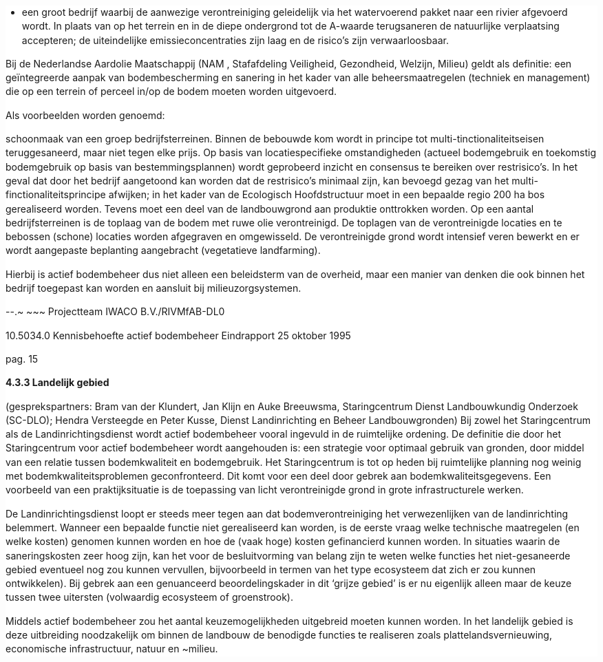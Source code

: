 - een groot bedrijf waarbij de aanwezige verontreiniging geleidelijk via het watervoerend     pakket naar een rivier afgevoerd wordt. In plaats van op het terrein en in de diepe        ondergrond tot de A-waarde terugsaneren de natuurlijke verplaatsing accepteren; de     uiteindelijke emissieconcentraties zijn laag en de risico’s zijn verwaarloosbaar. 

 Bij de Nederlandse Aardolie Maatschappij (NAM , Stafafdeling Veiligheid, Gezondheid, Welzijn, Milieu) geldt als definitie: een geïntegreerde aanpak van bodembescherming en sanering in het kader van alle beheersmaatregelen (techniek en management) die op een terrein of perceel in/op de bodem moeten worden uitgevoerd. 

 Als voorbeelden worden genoemd: 

 schoonmaak van een groep bedrijfsterreinen. Binnen de bebouwde kom wordt in principe tot multi-tinctionaliteitseisen teruggesaneerd, maar niet tegen elke prijs. Op basis van locatiespecifieke omstandigheden (actueel bodemgebruik en toekomstig bodemgebruik op basis van bestemmingsplannen) wordt geprobeerd inzicht en consensus te bereiken over restrisico’s. In het geval dat door het bedrijf aangetoond kan worden dat de restrisico’s minimaal zijn, kan bevoegd gezag van het multi-finctionaliteitsprincipe afwijken; in het kader van de Ecologisch Hoofdstructuur moet in een bepaalde regio 200 ha bos gerealiseerd worden. Tevens moet een deel van de landbouwgrond aan produktie onttrokken worden. Op een aantal bedrijfsterreinen is de toplaag van de bodem met ruwe olie verontreinigd. De toplagen van de verontreinigde locaties en te bebossen (schone) locaties worden afgegraven en omgewisseld. De verontreinigde grond wordt intensief veren bewerkt en er wordt aangepaste beplanting aangebracht (vegetatieve landfarming). 

 Hierbij is actief bodembeheer dus niet alleen een beleidsterm van de overheid, maar een manier van denken die ook binnen het bedrijf toegepast kan worden en aansluit bij milieuzorgsystemen. 

 --.~ ~~~ Projectteam IWACO B.V./RIVMfAB-DL0 


 10.5034.0 Kennisbehoefte actief bodembeheer Eindrapport 25 oktober 1995 

 pag. 15 

**4.3.3 Landelijk gebied** 

 (gesprekspartners: Bram van der Klundert, Jan Klijn en Auke Breeuwsma, Staringcentrum Dienst Landbouwkundig Onderzoek (SC-DLO); Hendra Versteegde en Peter Kusse, Dienst Landinrichting en Beheer Landbouwgronden) Bij zowel het Staringcentrum als de Landinrichtingsdienst wordt actief bodembeheer vooral ingevuld in de ruimtelijke ordening. De definitie die door het Staringcentrum voor actief bodembeheer wordt aangehouden is: een strategie voor optimaal gebruik van gronden, door middel van een relatie tussen bodemkwaliteit en bodemgebruik. Het Staringcentrum is tot op heden bij ruimtelijke planning nog weinig met bodemkwaliteitsproblemen geconfronteerd. Dit komt voor een deel door gebrek aan bodemkwaliteitsgegevens. Een voorbeeld van een praktijksituatie is de toepassing van licht verontreinigde grond in grote infrastructurele werken. 

 De Landinrichtingsdienst loopt er steeds meer tegen aan dat bodemverontreiniging het verwezenlijken van de landinrichting belemmert. Wanneer een bepaalde functie niet gerealiseerd kan worden, is de eerste vraag welke technische maatregelen (en welke kosten) genomen kunnen worden en hoe de (vaak hoge) kosten gefinancierd kunnen worden. In situaties waarin de saneringskosten zeer hoog zijn, kan het voor de besluitvorming van belang zijn te weten welke functies het niet-gesaneerde gebied eventueel nog zou kunnen vervullen, bijvoorbeeld in termen van het type ecosysteem dat zich er zou kunnen ontwikkelen). Bij gebrek aan een genuanceerd beoordelingskader in dit ‘grijze gebied’ is er nu eigenlijk alleen maar de keuze tussen twee uitersten (volwaardig ecosysteem of groenstrook). 

 Middels actief bodembeheer zou het aantal keuzemogelijkheden uitgebreid moeten kunnen worden. In het landelijk gebied is deze uitbreiding noodzakelijk om binnen de landbouw de benodigde functies te realiseren zoals plattelandsvernieuwing, economische infrastructuur, natuur en ~milieu. 
